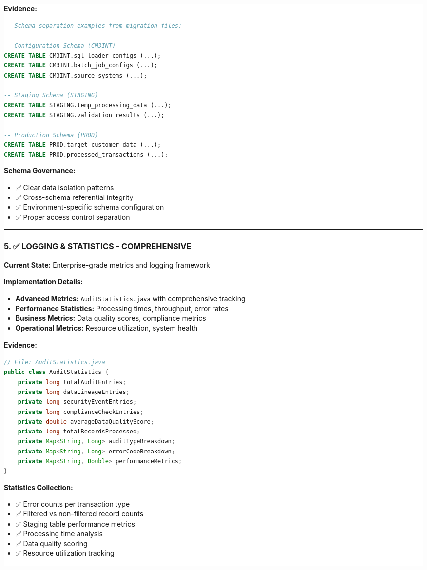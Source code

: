 **Evidence:**
```sql
-- Schema separation examples from migration files:

-- Configuration Schema (CM3INT)
CREATE TABLE CM3INT.sql_loader_configs (...);
CREATE TABLE CM3INT.batch_job_configs (...);
CREATE TABLE CM3INT.source_systems (...);

-- Staging Schema (STAGING) 
CREATE TABLE STAGING.temp_processing_data (...);
CREATE TABLE STAGING.validation_results (...);

-- Production Schema (PROD)
CREATE TABLE PROD.target_customer_data (...);
CREATE TABLE PROD.processed_transactions (...);
```

**Schema Governance:**
- ✅ Clear data isolation patterns
- ✅ Cross-schema referential integrity
- ✅ Environment-specific schema configuration
- ✅ Proper access control separation

---

### 5. ✅ **LOGGING & STATISTICS - COMPREHENSIVE**

**Current State:** Enterprise-grade metrics and logging framework

**Implementation Details:**
- **Advanced Metrics:** `AuditStatistics.java` with comprehensive tracking
- **Performance Statistics:** Processing times, throughput, error rates
- **Business Metrics:** Data quality scores, compliance metrics
- **Operational Metrics:** Resource utilization, system health

**Evidence:**
```java
// File: AuditStatistics.java
public class AuditStatistics {
    private long totalAuditEntries;
    private long dataLineageEntries;
    private long securityEventEntries;
    private long complianceCheckEntries;
    private double averageDataQualityScore;
    private long totalRecordsProcessed;
    private Map<String, Long> auditTypeBreakdown;
    private Map<String, Long> errorCodeBreakdown;
    private Map<String, Double> performanceMetrics;
}
```

**Statistics Collection:**
- ✅ Error counts per transaction type
- ✅ Filtered vs non-filtered record counts
- ✅ Staging table performance metrics
- ✅ Processing time analysis
- ✅ Data quality scoring
- ✅ Resource utilization tracking

---